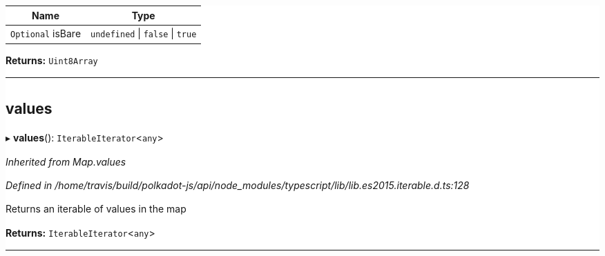 | Name | Type |
| ------ | ------ |
| `Optional` isBare | `undefined` \| `false` \| `true` |

**Returns:** `Uint8Array`

___
<a id="values"></a>

##  values

▸ **values**(): `IterableIterator`<`any`>

*Inherited from Map.values*

*Defined in /home/travis/build/polkadot-js/api/node_modules/typescript/lib/lib.es2015.iterable.d.ts:128*

Returns an iterable of values in the map

**Returns:** `IterableIterator`<`any`>

___

